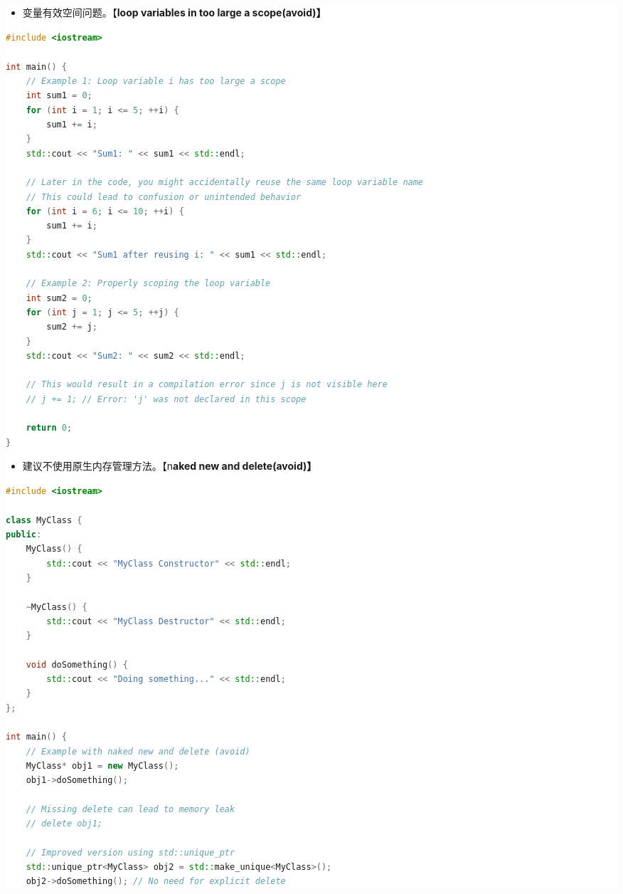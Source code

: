 - 变量有效空间问题。【**loop variables in too large a scope(avoid)】**

```cpp
#include <iostream>

int main() {
    // Example 1: Loop variable i has too large a scope
    int sum1 = 0;
    for (int i = 1; i <= 5; ++i) {
        sum1 += i;
    }
    std::cout << "Sum1: " << sum1 << std::endl;

    // Later in the code, you might accidentally reuse the same loop variable name
    // This could lead to confusion or unintended behavior
    for (int i = 6; i <= 10; ++i) {
        sum1 += i;
    }
    std::cout << "Sum1 after reusing i: " << sum1 << std::endl;

    // Example 2: Properly scoping the loop variable
    int sum2 = 0;
    for (int j = 1; j <= 5; ++j) {
        sum2 += j;
    }
    std::cout << "Sum2: " << sum2 << std::endl;

    // This would result in a compilation error since j is not visible here
    // j += 1; // Error: 'j' was not declared in this scope

    return 0;
}
```

- 建议不使用原生内存管理方法。【n**aked new and delete(avoid)】**

```cpp
#include <iostream>

class MyClass {
public:
    MyClass() {
        std::cout << "MyClass Constructor" << std::endl;
    }

    ~MyClass() {
        std::cout << "MyClass Destructor" << std::endl;
    }

    void doSomething() {
        std::cout << "Doing something..." << std::endl;
    }
};

int main() {
    // Example with naked new and delete (avoid)
    MyClass* obj1 = new MyClass();
    obj1->doSomething();

    // Missing delete can lead to memory leak
    // delete obj1;

    // Improved version using std::unique_ptr
    std::unique_ptr<MyClass> obj2 = std::make_unique<MyClass>();
    obj2->doSomething(); // No need for explicit delete
```